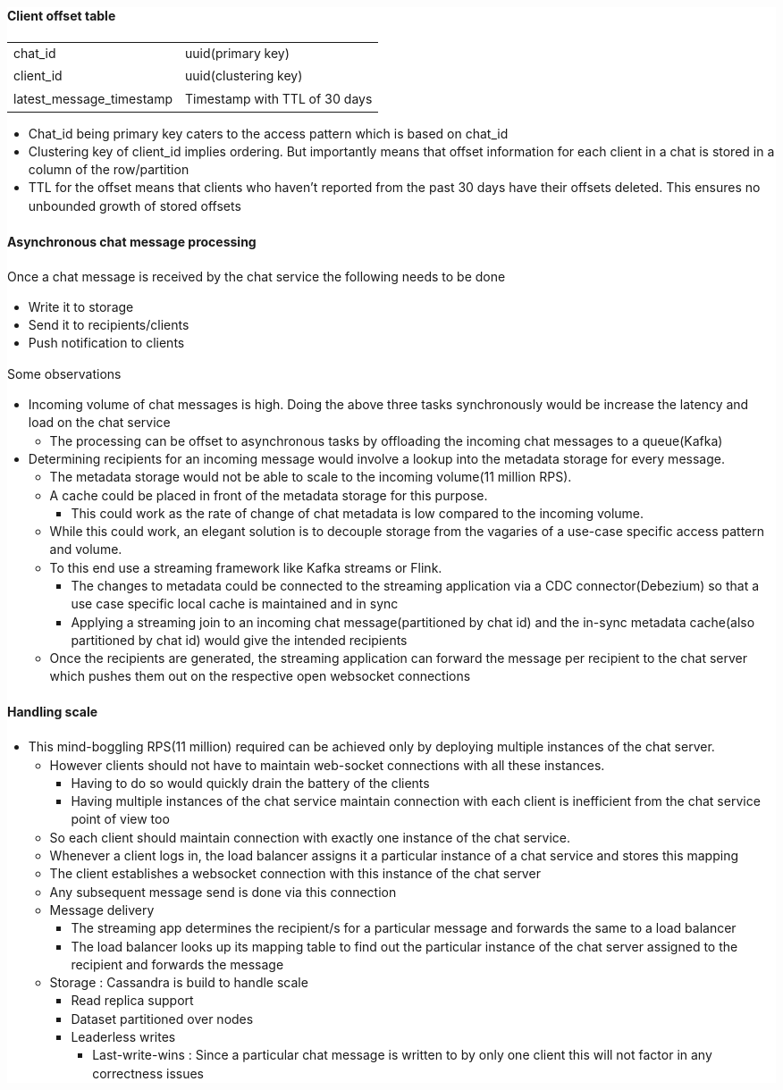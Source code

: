 #### Client offset table
|                          |                               |
|--------------------------|-------------------------------|
| chat_id                  | uuid(primary key)             |
| client_id                | uuid(clustering key)          |
| latest_message_timestamp | Timestamp with TTL of 30 days |


* Chat_id being primary key caters to the access pattern which is based on chat_id
* Clustering key of client_id implies ordering. But importantly means that offset information for each client in a chat is stored in a column of the row/partition
* TTL for the offset means that clients who haven’t reported from the past 30 days have their offsets deleted. This ensures no unbounded growth of stored offsets

#### Asynchronous chat message processing
Once a chat message is received by the chat service the following needs to be done
* Write it to storage
* Send it to recipients/clients
* Push notification to clients

Some observations
* Incoming volume of chat messages is high. Doing the above three tasks synchronously would be increase the latency and load on the chat service
  * The processing can be offset to asynchronous tasks by offloading the incoming chat messages to a queue(Kafka)
* Determining recipients for an incoming message would involve a lookup into the metadata storage for every message.
  * The metadata storage would not be able to scale to the incoming volume(11 million RPS).
  * A cache could be placed in front of the metadata storage for this purpose.
    * This could work as the rate of change of chat metadata is low compared to the incoming volume.
  * While this could work, an elegant solution is to decouple storage from the vagaries of a use-case specific access pattern and volume.
  * To this end use a streaming framework like Kafka streams or Flink.
    * The changes to metadata could be connected to the streaming application via a CDC connector(Debezium) so that a use case specific local cache is maintained and in sync
    * Applying a streaming join to an incoming chat message(partitioned by chat id) and the in-sync metadata cache(also partitioned by chat id) would give the intended recipients
  * Once the recipients are generated, the streaming application can forward the message per recipient to the chat server which pushes them out on the respective open websocket connections 

#### Handling scale
* This mind-boggling RPS(11 million) required can be achieved only by deploying multiple instances of the chat server.
  * However clients should not have to maintain web-socket connections with all these instances.
    * Having to do so would quickly drain the battery of the clients
    * Having multiple instances of the chat service maintain connection with each client is inefficient from the chat service point of view too
  * So each client should maintain connection with exactly one instance of the chat service.
  * Whenever a client logs in, the load balancer assigns it a particular instance of a chat service and stores this mapping
  * The client establishes a websocket connection with this instance of the chat server
  * Any subsequent message send is done via this connection
  * Message delivery
    * The streaming app determines the recipient/s for a particular message and forwards the same to a load balancer
    * The load balancer looks up its mapping table to find out the particular instance of the chat server assigned to the recipient and forwards the message
  * Storage : Cassandra is build to handle scale
    * Read replica support
    * Dataset partitioned over nodes
    * Leaderless writes
      * Last-write-wins : Since a particular chat message is written to by only one client this will not factor in any correctness issues